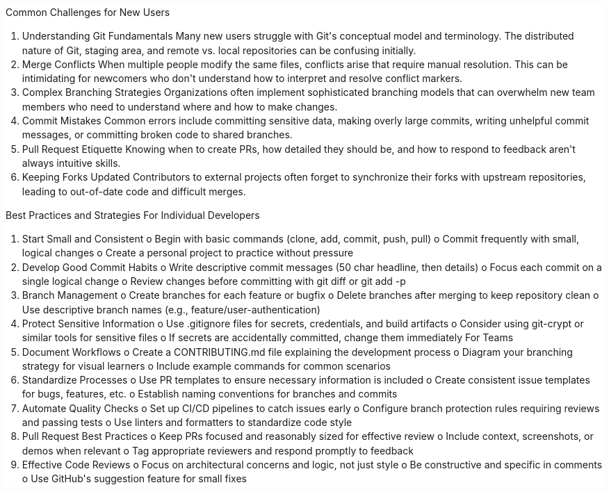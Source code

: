 Common Challenges for New Users
1. Understanding Git Fundamentals
Many new users struggle with Git's conceptual model and terminology. The distributed nature of Git, staging area, and remote vs. local repositories can be confusing initially.
2. Merge Conflicts
When multiple people modify the same files, conflicts arise that require manual resolution. This can be intimidating for newcomers who don't understand how to interpret and resolve conflict markers.
3. Complex Branching Strategies
Organizations often implement sophisticated branching models that can overwhelm new team members who need to understand where and how to make changes.
4. Commit Mistakes
Common errors include committing sensitive data, making overly large commits, writing unhelpful commit messages, or committing broken code to shared branches.
5. Pull Request Etiquette
Knowing when to create PRs, how detailed they should be, and how to respond to feedback aren't always intuitive skills.
6. Keeping Forks Updated
Contributors to external projects often forget to synchronize their forks with upstream repositories, leading to out-of-date code and difficult merges.

Best Practices and Strategies
For Individual Developers
1.	Start Small and Consistent 
o	Begin with basic commands (clone, add, commit, push, pull)
o	Commit frequently with small, logical changes
o	Create a personal project to practice without pressure
2.	Develop Good Commit Habits 
o	Write descriptive commit messages (50 char headline, then details)
o	Focus each commit on a single logical change
o	Review changes before committing with git diff or git add -p
3.	Branch Management 
o	Create branches for each feature or bugfix
o	Delete branches after merging to keep repository clean
o	Use descriptive branch names (e.g., feature/user-authentication)
4.	Protect Sensitive Information 
o	Use .gitignore files for secrets, credentials, and build artifacts
o	Consider using git-crypt or similar tools for sensitive files
o	If secrets are accidentally committed, change them immediately
For Teams
1.	Document Workflows 
o	Create a CONTRIBUTING.md file explaining the development process
o	Diagram your branching strategy for visual learners
o	Include example commands for common scenarios
2.	Standardize Processes 
o	Use PR templates to ensure necessary information is included
o	Create consistent issue templates for bugs, features, etc.
o	Establish naming conventions for branches and commits
3.	Automate Quality Checks 
o	Set up CI/CD pipelines to catch issues early
o	Configure branch protection rules requiring reviews and passing tests
o	Use linters and formatters to standardize code style
4.	Pull Request Best Practices 
o	Keep PRs focused and reasonably sized for effective review
o	Include context, screenshots, or demos when relevant
o	Tag appropriate reviewers and respond promptly to feedback
5.	Effective Code Reviews 
o	Focus on architectural concerns and logic, not just style
o	Be constructive and specific in comments
o	Use GitHub's suggestion feature for small fixes

